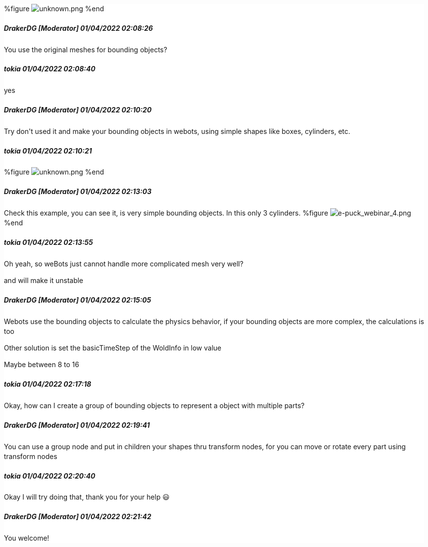 

%figure
![unknown.png](https://cdn.discordapp.com/attachments/565154703139405824/927744519330480138/unknown.png)
%end

##### DrakerDG [Moderator] 01/04/2022 02:08:26
You use the original meshes for bounding objects?

##### tokia 01/04/2022 02:08:40
yes

##### DrakerDG [Moderator] 01/04/2022 02:10:20
Try don't used it and make your bounding objects in webots, using simple shapes like boxes, cylinders, etc.

##### tokia 01/04/2022 02:10:21

%figure
![unknown.png](https://cdn.discordapp.com/attachments/565154703139405824/927745740481126440/unknown.png)
%end

##### DrakerDG [Moderator] 01/04/2022 02:13:03
Check this example, you can see it, is very simple bounding objects. In this only 3 cylinders.
%figure
![e-puck_webinar_4.png](https://cdn.discordapp.com/attachments/565154703139405824/927746422227480576/e-puck_webinar_4.png)
%end

##### tokia 01/04/2022 02:13:55
Oh yeah, so weBots just cannot handle more complicated mesh very well?


and will make it unstable

##### DrakerDG [Moderator] 01/04/2022 02:15:05
Webots use the bounding objects to calculate the physics behavior,  if your bounding objects are more complex, the calculations is too


Other solution is set the basicTimeStep of the WoldInfo in low value


Maybe between 8 to 16

##### tokia 01/04/2022 02:17:18
Okay, how can I create a group of bounding objects to represent a object with multiple parts?

##### DrakerDG [Moderator] 01/04/2022 02:19:41
You can use a group node and put in children your shapes thru transform nodes, for you can move or rotate every part using transform nodes

##### tokia 01/04/2022 02:20:40
Okay I will try doing that, thank you for your help 😃

##### DrakerDG [Moderator] 01/04/2022 02:21:42
You welcome!

